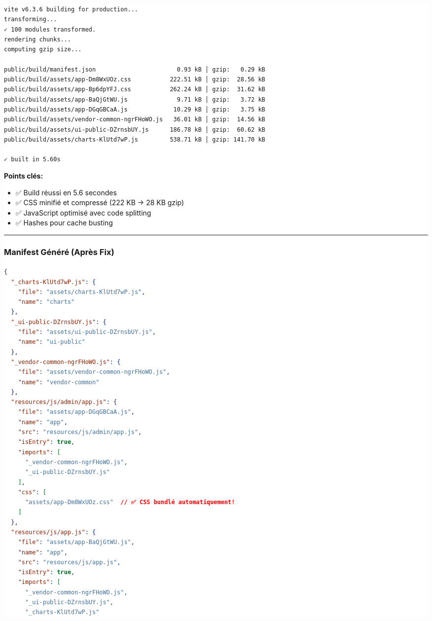```
vite v6.3.6 building for production...
transforming...
✓ 100 modules transformed.
rendering chunks...
computing gzip size...

public/build/manifest.json                       0.93 kB │ gzip:   0.29 kB
public/build/assets/app-Dm8WxUOz.css           222.51 kB │ gzip:  28.56 kB
public/build/assets/app-Bp6dpYFJ.css           262.24 kB │ gzip:  31.62 kB
public/build/assets/app-BaQjGtWU.js              9.71 kB │ gzip:   3.72 kB
public/build/assets/app-DGqGBCaA.js             10.29 kB │ gzip:   3.75 kB
public/build/assets/vendor-common-ngrFHoWO.js   36.01 kB │ gzip:  14.56 kB
public/build/assets/ui-public-DZrnsbUY.js      186.78 kB │ gzip:  60.62 kB
public/build/assets/charts-KlUtd7wP.js         538.71 kB │ gzip: 141.70 kB

✓ built in 5.60s
```

**Points clés:**
- ✅ Build réussi en 5.6 secondes
- ✅ CSS minifié et compressé (222 KB → 28 KB gzip)
- ✅ JavaScript optimisé avec code splitting
- ✅ Hashes pour cache busting

---

### Manifest Généré (Après Fix)

```json
{
  "_charts-KlUtd7wP.js": {
    "file": "assets/charts-KlUtd7wP.js",
    "name": "charts"
  },
  "_ui-public-DZrnsbUY.js": {
    "file": "assets/ui-public-DZrnsbUY.js",
    "name": "ui-public"
  },
  "_vendor-common-ngrFHoWO.js": {
    "file": "assets/vendor-common-ngrFHoWO.js",
    "name": "vendor-common"
  },
  "resources/js/admin/app.js": {
    "file": "assets/app-DGqGBCaA.js",
    "name": "app",
    "src": "resources/js/admin/app.js",
    "isEntry": true,
    "imports": [
      "_vendor-common-ngrFHoWO.js",
      "_ui-public-DZrnsbUY.js"
    ],
    "css": [
      "assets/app-Dm8WxUOz.css"  // ✅ CSS bundlé automatiquement!
    ]
  },
  "resources/js/app.js": {
    "file": "assets/app-BaQjGtWU.js",
    "name": "app",
    "src": "resources/js/app.js",
    "isEntry": true,
    "imports": [
      "_vendor-common-ngrFHoWO.js",
      "_ui-public-DZrnsbUY.js",
      "_charts-KlUtd7wP.js"
```